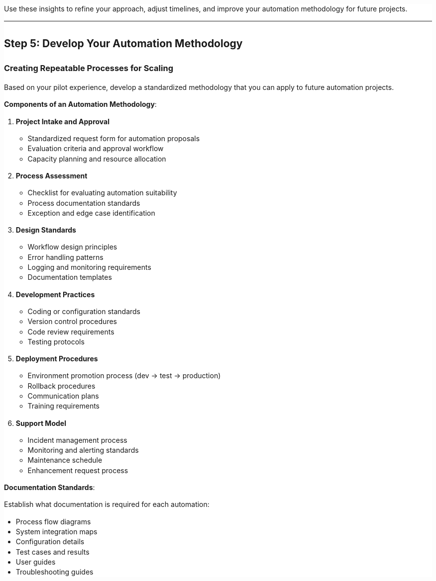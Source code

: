 Use these insights to refine your approach, adjust timelines, and improve your automation methodology for future projects.

---

## Step 5: Develop Your Automation Methodology

### Creating Repeatable Processes for Scaling

Based on your pilot experience, develop a standardized methodology that you can apply to future automation projects.

**Components of an Automation Methodology**:

1. **Project Intake and Approval**
   - Standardized request form for automation proposals
   - Evaluation criteria and approval workflow
   - Capacity planning and resource allocation

2. **Process Assessment**
   - Checklist for evaluating automation suitability
   - Process documentation standards
   - Exception and edge case identification

3. **Design Standards**
   - Workflow design principles
   - Error handling patterns
   - Logging and monitoring requirements
   - Documentation templates

4. **Development Practices**
   - Coding or configuration standards
   - Version control procedures
   - Code review requirements
   - Testing protocols

5. **Deployment Procedures**
   - Environment promotion process (dev → test → production)
   - Rollback procedures
   - Communication plans
   - Training requirements

6. **Support Model**
   - Incident management process
   - Monitoring and alerting standards
   - Maintenance schedule
   - Enhancement request process

**Documentation Standards**:

Establish what documentation is required for each automation:
- Process flow diagrams
- System integration maps
- Configuration details
- Test cases and results
- User guides
- Troubleshooting guides
